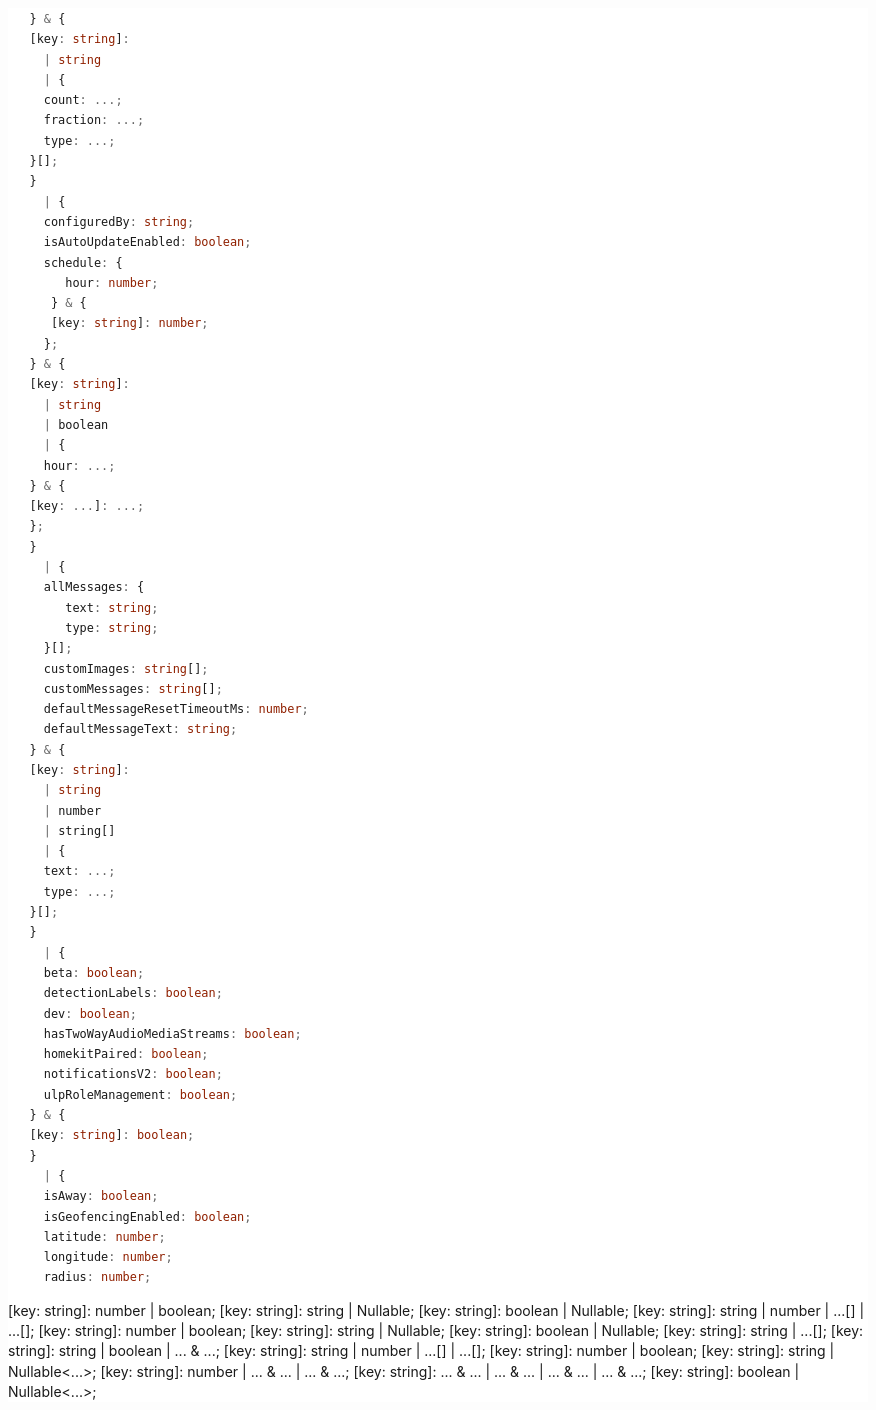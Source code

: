 ```ts
   } & {
   [key: string]: 
     | string
     | {
     count: ...;
     fraction: ...;
     type: ...;
   }[];
   }
     | {
     configuredBy: string;
     isAutoUpdateEnabled: boolean;
     schedule: {
        hour: number;
      } & {
      [key: string]: number;
     };
   } & {
   [key: string]: 
     | string
     | boolean
     | {
     hour: ...;
   } & {
   [key: ...]: ...;
   };
   }
     | {
     allMessages: {
        text: string;
        type: string;
     }[];
     customImages: string[];
     customMessages: string[];
     defaultMessageResetTimeoutMs: number;
     defaultMessageText: string;
   } & {
   [key: string]: 
     | string
     | number
     | string[]
     | {
     text: ...;
     type: ...;
   }[];
   }
     | {
     beta: boolean;
     detectionLabels: boolean;
     dev: boolean;
     hasTwoWayAudioMediaStreams: boolean;
     homekitPaired: boolean;
     notificationsV2: boolean;
     ulpRoleManagement: boolean;
   } & {
   [key: string]: boolean;
   }
     | {
     isAway: boolean;
     isGeofencingEnabled: boolean;
     latitude: number;
     longitude: number;
     radius: number;
```

   [key: string]: number | boolean;
   [key: string]: string | Nullable<number>;
   [key: string]: boolean | Nullable<string>;
   [key: string]: string | number | ...[] | ...[];
   [key: string]: number | boolean;
   [key: string]: string | Nullable<number>;
   [key: string]: boolean | Nullable<string>;
[key: string]: string | ...[];
[key: string]: string | boolean | ... & ...;
[key: string]: string | number | ...[] | ...[];
[key: string]: number | boolean;
[key: string]: string | Nullable<...>;
[key: string]: number | ... & ... | ... & ...;
[key: string]: ... & ... | ... & ... | ... & ... | ... & ...;
[key: string]: boolean | Nullable<...>;